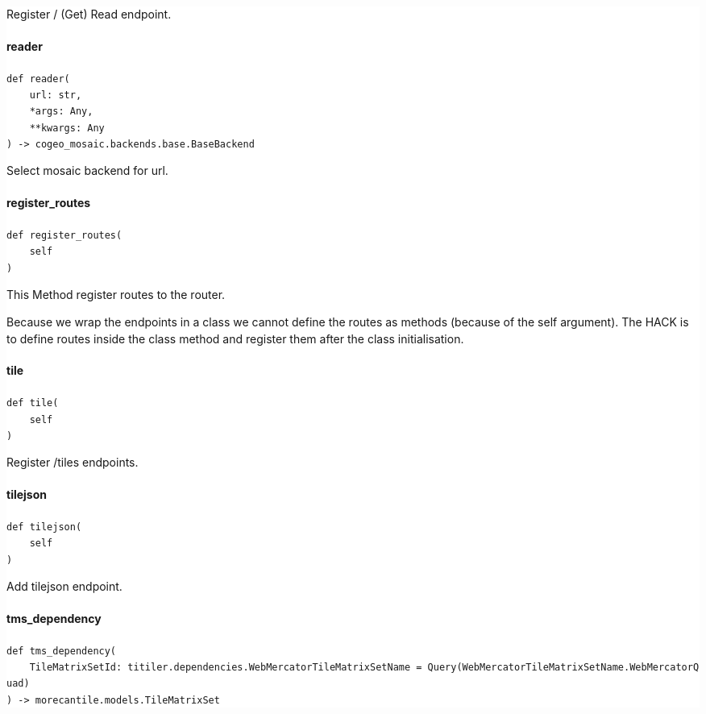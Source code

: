     
Register / (Get) Read endpoint.

    
#### reader

```python3
def reader(
    url: str,
    *args: Any,
    **kwargs: Any
) -> cogeo_mosaic.backends.base.BaseBackend
```

    
Select mosaic backend for url.

    
#### register_routes

```python3
def register_routes(
    self
)
```

    
This Method register routes to the router.

Because we wrap the endpoints in a class we cannot define the routes as
methods (because of the self argument). The HACK is to define routes inside
the class method and register them after the class initialisation.

    
#### tile

```python3
def tile(
    self
)
```

    
Register /tiles endpoints.

    
#### tilejson

```python3
def tilejson(
    self
)
```

    
Add tilejson endpoint.

    
#### tms_dependency

```python3
def tms_dependency(
    TileMatrixSetId: titiler.dependencies.WebMercatorTileMatrixSetName = Query(WebMercatorTileMatrixSetName.WebMercatorQuad)
) -> morecantile.models.TileMatrixSet
```
